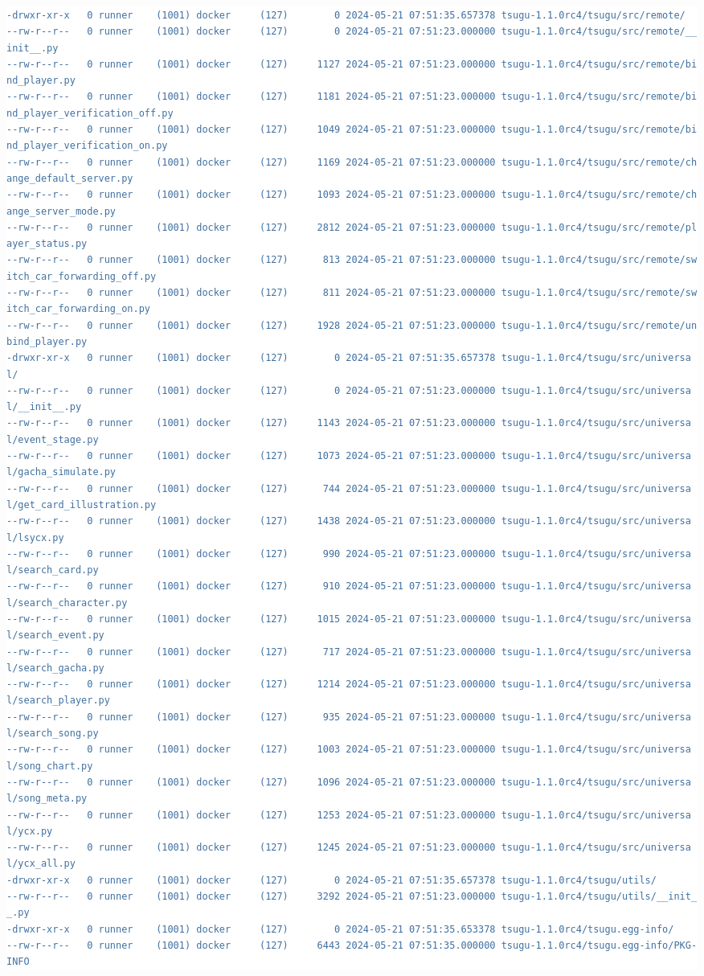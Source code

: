 ```diff
-drwxr-xr-x   0 runner    (1001) docker     (127)        0 2024-05-21 07:51:35.657378 tsugu-1.1.0rc4/tsugu/src/remote/
--rw-r--r--   0 runner    (1001) docker     (127)        0 2024-05-21 07:51:23.000000 tsugu-1.1.0rc4/tsugu/src/remote/__init__.py
--rw-r--r--   0 runner    (1001) docker     (127)     1127 2024-05-21 07:51:23.000000 tsugu-1.1.0rc4/tsugu/src/remote/bind_player.py
--rw-r--r--   0 runner    (1001) docker     (127)     1181 2024-05-21 07:51:23.000000 tsugu-1.1.0rc4/tsugu/src/remote/bind_player_verification_off.py
--rw-r--r--   0 runner    (1001) docker     (127)     1049 2024-05-21 07:51:23.000000 tsugu-1.1.0rc4/tsugu/src/remote/bind_player_verification_on.py
--rw-r--r--   0 runner    (1001) docker     (127)     1169 2024-05-21 07:51:23.000000 tsugu-1.1.0rc4/tsugu/src/remote/change_default_server.py
--rw-r--r--   0 runner    (1001) docker     (127)     1093 2024-05-21 07:51:23.000000 tsugu-1.1.0rc4/tsugu/src/remote/change_server_mode.py
--rw-r--r--   0 runner    (1001) docker     (127)     2812 2024-05-21 07:51:23.000000 tsugu-1.1.0rc4/tsugu/src/remote/player_status.py
--rw-r--r--   0 runner    (1001) docker     (127)      813 2024-05-21 07:51:23.000000 tsugu-1.1.0rc4/tsugu/src/remote/switch_car_forwarding_off.py
--rw-r--r--   0 runner    (1001) docker     (127)      811 2024-05-21 07:51:23.000000 tsugu-1.1.0rc4/tsugu/src/remote/switch_car_forwarding_on.py
--rw-r--r--   0 runner    (1001) docker     (127)     1928 2024-05-21 07:51:23.000000 tsugu-1.1.0rc4/tsugu/src/remote/unbind_player.py
-drwxr-xr-x   0 runner    (1001) docker     (127)        0 2024-05-21 07:51:35.657378 tsugu-1.1.0rc4/tsugu/src/universal/
--rw-r--r--   0 runner    (1001) docker     (127)        0 2024-05-21 07:51:23.000000 tsugu-1.1.0rc4/tsugu/src/universal/__init__.py
--rw-r--r--   0 runner    (1001) docker     (127)     1143 2024-05-21 07:51:23.000000 tsugu-1.1.0rc4/tsugu/src/universal/event_stage.py
--rw-r--r--   0 runner    (1001) docker     (127)     1073 2024-05-21 07:51:23.000000 tsugu-1.1.0rc4/tsugu/src/universal/gacha_simulate.py
--rw-r--r--   0 runner    (1001) docker     (127)      744 2024-05-21 07:51:23.000000 tsugu-1.1.0rc4/tsugu/src/universal/get_card_illustration.py
--rw-r--r--   0 runner    (1001) docker     (127)     1438 2024-05-21 07:51:23.000000 tsugu-1.1.0rc4/tsugu/src/universal/lsycx.py
--rw-r--r--   0 runner    (1001) docker     (127)      990 2024-05-21 07:51:23.000000 tsugu-1.1.0rc4/tsugu/src/universal/search_card.py
--rw-r--r--   0 runner    (1001) docker     (127)      910 2024-05-21 07:51:23.000000 tsugu-1.1.0rc4/tsugu/src/universal/search_character.py
--rw-r--r--   0 runner    (1001) docker     (127)     1015 2024-05-21 07:51:23.000000 tsugu-1.1.0rc4/tsugu/src/universal/search_event.py
--rw-r--r--   0 runner    (1001) docker     (127)      717 2024-05-21 07:51:23.000000 tsugu-1.1.0rc4/tsugu/src/universal/search_gacha.py
--rw-r--r--   0 runner    (1001) docker     (127)     1214 2024-05-21 07:51:23.000000 tsugu-1.1.0rc4/tsugu/src/universal/search_player.py
--rw-r--r--   0 runner    (1001) docker     (127)      935 2024-05-21 07:51:23.000000 tsugu-1.1.0rc4/tsugu/src/universal/search_song.py
--rw-r--r--   0 runner    (1001) docker     (127)     1003 2024-05-21 07:51:23.000000 tsugu-1.1.0rc4/tsugu/src/universal/song_chart.py
--rw-r--r--   0 runner    (1001) docker     (127)     1096 2024-05-21 07:51:23.000000 tsugu-1.1.0rc4/tsugu/src/universal/song_meta.py
--rw-r--r--   0 runner    (1001) docker     (127)     1253 2024-05-21 07:51:23.000000 tsugu-1.1.0rc4/tsugu/src/universal/ycx.py
--rw-r--r--   0 runner    (1001) docker     (127)     1245 2024-05-21 07:51:23.000000 tsugu-1.1.0rc4/tsugu/src/universal/ycx_all.py
-drwxr-xr-x   0 runner    (1001) docker     (127)        0 2024-05-21 07:51:35.657378 tsugu-1.1.0rc4/tsugu/utils/
--rw-r--r--   0 runner    (1001) docker     (127)     3292 2024-05-21 07:51:23.000000 tsugu-1.1.0rc4/tsugu/utils/__init__.py
-drwxr-xr-x   0 runner    (1001) docker     (127)        0 2024-05-21 07:51:35.653378 tsugu-1.1.0rc4/tsugu.egg-info/
--rw-r--r--   0 runner    (1001) docker     (127)     6443 2024-05-21 07:51:35.000000 tsugu-1.1.0rc4/tsugu.egg-info/PKG-INFO
```